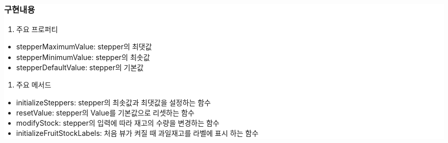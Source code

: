 ### 구현내용

1. 주요 프로퍼티
- stepperMaximumValue: stepper의 최댓값
- stepperMinimumValue: stepper의 최솟값
- stepperDefaultValue: stepper의 기본값

1. 주요 메서드
- initializeSteppers: stepper의 최솟값과 최댓값을 설정하는 함수
- resetValue: stepper의 Value를 기본값으로 리셋하는 함수
- modifyStock: stepper의 입력에 따라 재고의 수량을 변경하는 함수
- initializeFruitStockLabels: 처음 뷰가 켜질 때 과일재고를 라벨에 표시 하는 함수
